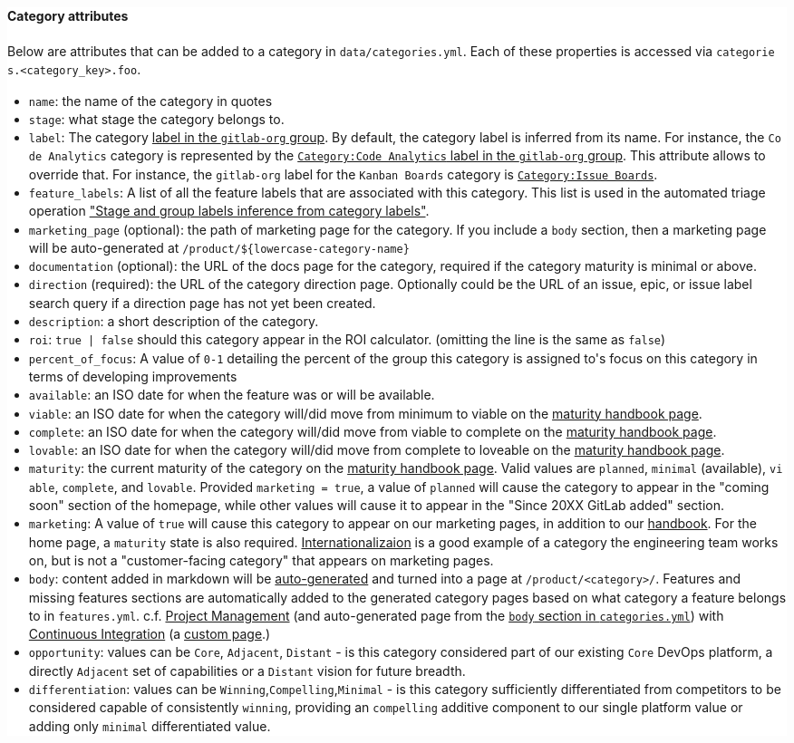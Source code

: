 #### Category attributes

Below are attributes that can be added to a category in `data/categories.yml`. Each of these properties is accessed via `categories.<category_key>.foo`.

- `name`: the name of the category in quotes
- `stage`: what stage the category belongs to.
- `label`: The category [label in the `gitlab-org` group](https://gitlab.com/groups/gitlab-org/-/labels?utf8=%E2%9C%93&subscribed=&search=Category%3A).
By default, the category label is inferred from its name.
For instance, the `Code Analytics` category is represented by the
[`Category:Code Analytics` label in the `gitlab-org` group](https://gitlab.com/groups/gitlab-org/-/labels?utf8=%E2%9C%93&subscribed=&search=Category%3ACode+Analytics).
This attribute allows to override that.
For instance, the `gitlab-org` label for the `Kanban Boards`
category is [`Category:Issue Boards`](https://gitlab.com/groups/gitlab-org/-/labels?utf8=%E2%9C%93&subscribed=&search=Category%3AIssue+Boards).
- `feature_labels`: A list of all the feature labels that are associated with this category.
This list is used in the automated triage operation ["Stage and group labels inference from category labels"](/handbook/engineering/quality/triage-operations/).
- `marketing_page` (optional): the path of marketing page for the category. If you include a `body` section, then a marketing page will be auto-generated at `/product/${lowercase-category-name}`
- `documentation` (optional): the URL of the docs page for the category, required if the category maturity is minimal or above.
- `direction` (required): the URL of the category direction page. Optionally could be the URL of an issue, epic, or issue label search query if a direction page has not yet been created.
- `description`: a short description of the category.
- `roi`: `true | false` should this category appear in the ROI calculator. (omitting the line is the same as `false`)
- `percent_of_focus`: A value of `0-1` detailing the percent of the group this category is assigned to's focus on this category in terms of developing improvements
- `available`: an ISO date for when the feature was or will be available.
- `viable`: an ISO date for when the category will/did move from minimum to viable on the [maturity handbook page](/direction/maturity/).
- `complete`: an ISO date for when the category will/did move from viable to complete on the [maturity handbook page](/direction/maturity/).
- `lovable`: an ISO date for when the category will/did move from complete to loveable on the [maturity handbook page](/direction/maturity/).
- `maturity`: the current maturity of the category on the [maturity handbook page](/direction/maturity/). Valid values are `planned`, `minimal` (available), `viable`, `complete`, and `lovable`. Provided `marketing = true`, a value of `planned` will cause the category to appear in the "coming soon" section of the homepage, while other values will cause it to appear in the "Since 20XX GitLab added" section.
- `marketing`: A value of `true` will cause this category to appear on our marketing pages, in addition to our [handbook](/handbook/product/categories/). For the home page, a `maturity` state is also required. [Internationalizaion](https://gitlab.com/gitlab-com/www-gitlab-com/blob/master/data/categories.yml) is a good example of a category the engineering team works on, but is not a "customer-facing category" that appears on marketing pages.
- `body`: content added in markdown will be [auto-generated](https://gitlab.com/gitlab-com/www-gitlab-com/blob/master/config.rb#L133) and turned into a page at `/product/<category>/`. Features and missing features sections are automatically added to the generated category pages based on what category a feature belongs to in `features.yml`. c.f. [Project Management](/product/project-management/) (and auto-generated page from the [`body` section in `categories.yml`](https://gitlab.com/gitlab-com/www-gitlab-com/blob/master/data/categories.yml#L148)) with [Continuous Integration](/stages-devops-lifecycle/continuous-integration/) (a [custom page](https://gitlab.com/gitlab-com/www-gitlab-com/blob/master/source/stages-devops-lifecycle/continuous-integration/index.html.haml).)
- `opportunity`: values can be `Core`, `Adjacent`, `Distant` - is this category considered part of our existing `Core` DevOps platform, a directly `Adjacent` set of capabilities or a `Distant` vision for future breadth.
- `differentiation`: values can be `Winning`,`Compelling`,`Minimal` - is this category sufficiently differentiated from competitors to be considered capable of consistently `winning`, providing an `compelling` additive component to our single platform value or adding only `minimal` differentiated value.